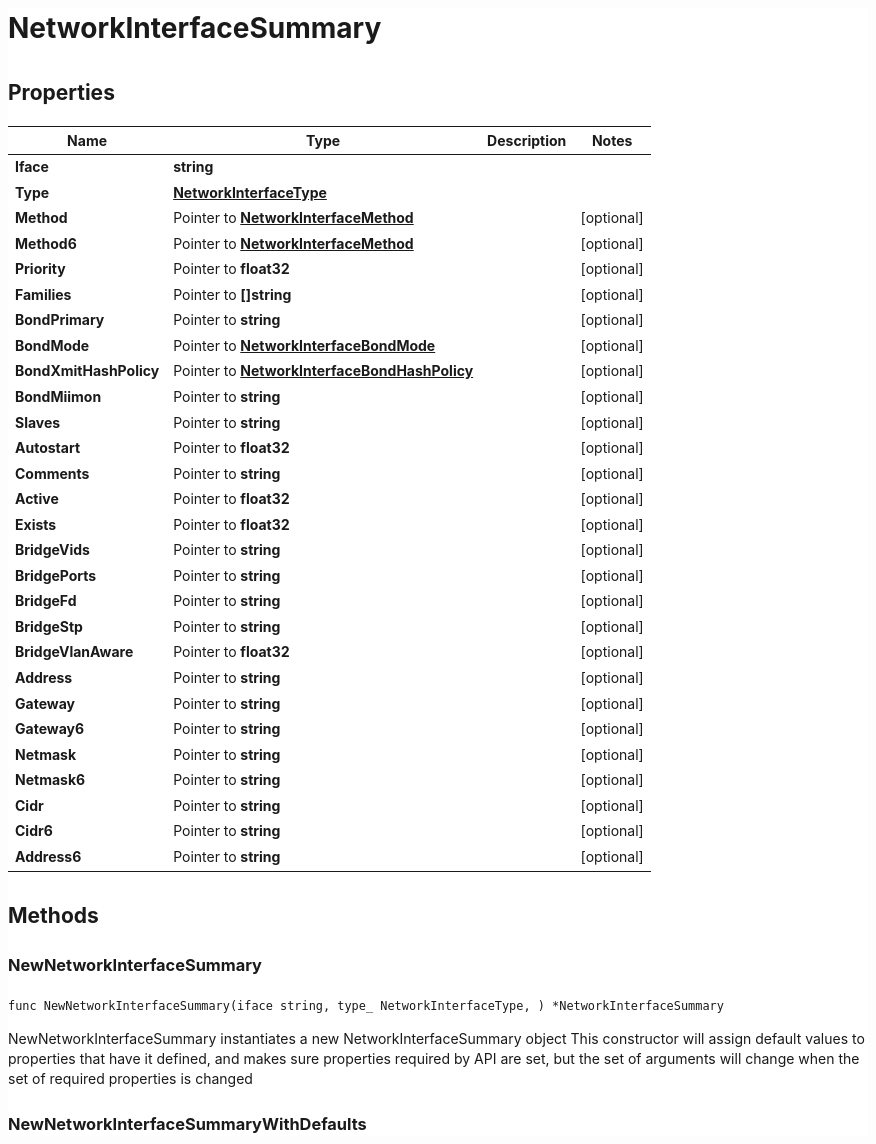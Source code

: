 # NetworkInterfaceSummary

## Properties

Name | Type | Description | Notes
------------ | ------------- | ------------- | -------------
**Iface** | **string** |  | 
**Type** | [**NetworkInterfaceType**](NetworkInterfaceType.md) |  | 
**Method** | Pointer to [**NetworkInterfaceMethod**](NetworkInterfaceMethod.md) |  | [optional] 
**Method6** | Pointer to [**NetworkInterfaceMethod**](NetworkInterfaceMethod.md) |  | [optional] 
**Priority** | Pointer to **float32** |  | [optional] 
**Families** | Pointer to **[]string** |  | [optional] 
**BondPrimary** | Pointer to **string** |  | [optional] 
**BondMode** | Pointer to [**NetworkInterfaceBondMode**](NetworkInterfaceBondMode.md) |  | [optional] 
**BondXmitHashPolicy** | Pointer to [**NetworkInterfaceBondHashPolicy**](NetworkInterfaceBondHashPolicy.md) |  | [optional] 
**BondMiimon** | Pointer to **string** |  | [optional] 
**Slaves** | Pointer to **string** |  | [optional] 
**Autostart** | Pointer to **float32** |  | [optional] 
**Comments** | Pointer to **string** |  | [optional] 
**Active** | Pointer to **float32** |  | [optional] 
**Exists** | Pointer to **float32** |  | [optional] 
**BridgeVids** | Pointer to **string** |  | [optional] 
**BridgePorts** | Pointer to **string** |  | [optional] 
**BridgeFd** | Pointer to **string** |  | [optional] 
**BridgeStp** | Pointer to **string** |  | [optional] 
**BridgeVlanAware** | Pointer to **float32** |  | [optional] 
**Address** | Pointer to **string** |  | [optional] 
**Gateway** | Pointer to **string** |  | [optional] 
**Gateway6** | Pointer to **string** |  | [optional] 
**Netmask** | Pointer to **string** |  | [optional] 
**Netmask6** | Pointer to **string** |  | [optional] 
**Cidr** | Pointer to **string** |  | [optional] 
**Cidr6** | Pointer to **string** |  | [optional] 
**Address6** | Pointer to **string** |  | [optional] 

## Methods

### NewNetworkInterfaceSummary

`func NewNetworkInterfaceSummary(iface string, type_ NetworkInterfaceType, ) *NetworkInterfaceSummary`

NewNetworkInterfaceSummary instantiates a new NetworkInterfaceSummary object
This constructor will assign default values to properties that have it defined,
and makes sure properties required by API are set, but the set of arguments
will change when the set of required properties is changed

### NewNetworkInterfaceSummaryWithDefaults
